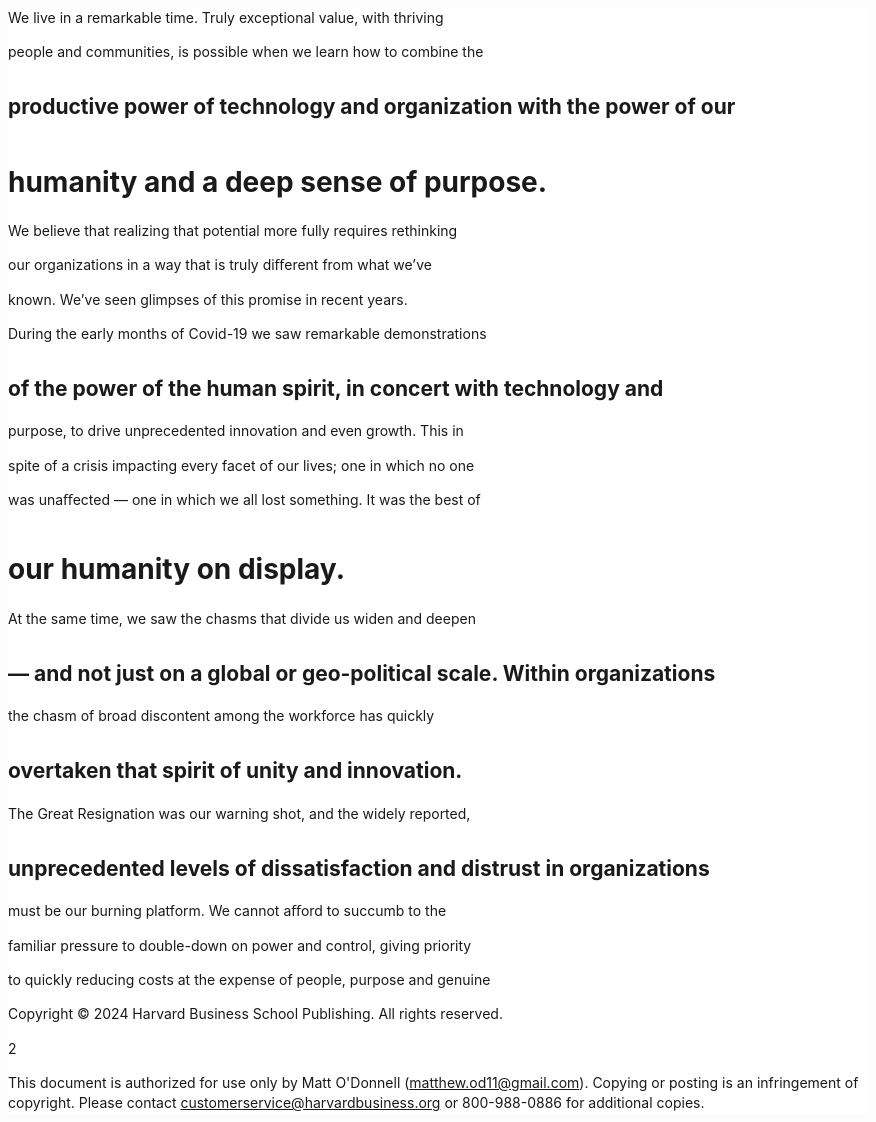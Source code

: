 We live in a remarkable time. Truly exceptional value, with thriving

people and communities, is possible when we learn how to combine the

## productive power of technology and organization with the power of our

# humanity and a deep sense of purpose.

We believe that realizing that potential more fully requires rethinking

our organizations in a way that is truly diﬀerent from what we’ve

known. We’ve seen glimpses of this promise in recent years.

During the early months of Covid-19 we saw remarkable demonstrations

## of the power of the human spirit, in concert with technology and

purpose, to drive unprecedented innovation and even growth. This in

spite of a crisis impacting every facet of our lives; one in which no one

was unaﬀected — one in which we all lost something. It was the best of

# our humanity on display.

At the same time, we saw the chasms that divide us widen and deepen

## — and not just on a global or geo-political scale. Within organizations

the chasm of broad discontent among the workforce has quickly

## overtaken that spirit of unity and innovation.

The Great Resignation was our warning shot, and the widely reported,

## unprecedented levels of dissatisfaction and distrust in organizations

must be our burning platform. We cannot aﬀord to succumb to the

familiar pressure to double-down on power and control, giving priority

to quickly reducing costs at the expense of people, purpose and genuine

Copyright © 2024 Harvard Business School Publishing. All rights reserved.

2

This document is authorized for use only by Matt O'Donnell (matthew.od11@gmail.com). Copying or posting is an infringement of copyright. Please contact customerservice@harvardbusiness.org or 800-988-0886 for additional copies.
